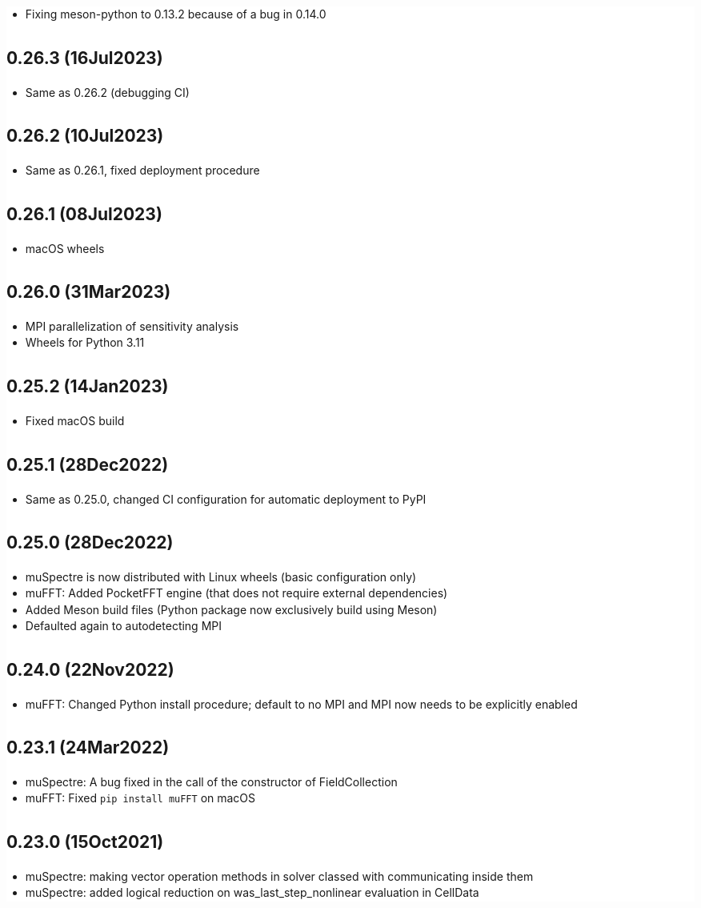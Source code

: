 - Fixing meson-python to 0.13.2 because of a bug in 0.14.0

0.26.3 (16Jul2023)
------------------

- Same as 0.26.2 (debugging CI)

0.26.2 (10Jul2023)
------------------

- Same as 0.26.1, fixed deployment procedure

0.26.1 (08Jul2023)
------------------

- macOS wheels

0.26.0 (31Mar2023)
------------------

- MPI parallelization of sensitivity analysis
- Wheels for Python 3.11

0.25.2 (14Jan2023)
------------------

- Fixed macOS build

0.25.1 (28Dec2022)
------------------

- Same as 0.25.0, changed CI configuration for automatic deployment to PyPI

0.25.0 (28Dec2022)
------------------

- muSpectre is now distributed with Linux wheels (basic configuration only)
- muFFT: Added PocketFFT engine (that does not require external dependencies)
- Added Meson build files (Python package now exclusively build using Meson)
- Defaulted again to autodetecting MPI

0.24.0 (22Nov2022)
------------------

- muFFT: Changed Python install procedure; default to no MPI and MPI now needs
  to be explicitly enabled

0.23.1 (24Mar2022)
------------------

- muSpectre: A bug fixed in the call of the constructor of FieldCollection
- muFFT: Fixed `pip install muFFT` on macOS

0.23.0 (15Oct2021)
------------------

- muSpectre: making vector operation methods in solver classed with communicating inside them
- muSpectre: added logical reduction on was_last_step_nonlinear evaluation in CellData
